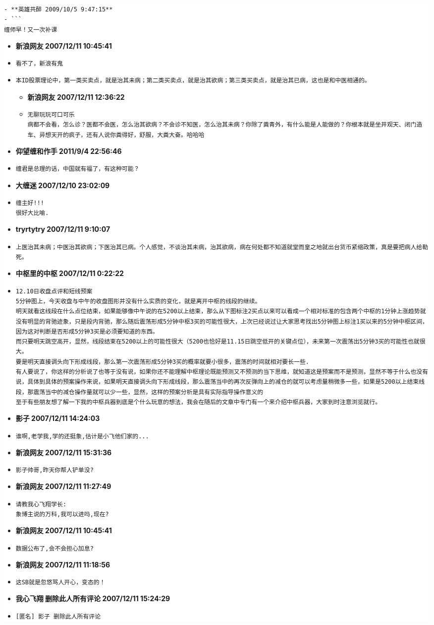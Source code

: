   ```
- **英雄共醉 2009/10/5 9:47:15**
- ```
  缠师早！又一次补课
  ```
- **新浪网友 2007/12/11 10:45:41**
- ```
  看不了，新浪有鬼
  ```
- ```
  本ID股票理论中，第一类买卖点，就是治其未病；第二类买卖点，就是治其欲病；第三类买卖点，就是治其已病，这也是和中医相通的。
  ```
   - **新浪网友 2007/12/11 12:36:22**
   - ```
     无聊玩玩可口可乐
     病都不会看，怎么诊？医都不会医，怎么治其欲病？不会诊不知医，怎么治其未病？你除了粪青外，有什么能是人能做的？你根本就是坐井观天、闭门造车、异想天开的疯子，还有人说你粪得好，舒服，大粪大奋。哈哈哈
     ```
- **仰望缠和作手 2011/9/4 22:56:46**
- ```
  缠君是总理的话，中国就有福了，有这种可能？
  ```
- **大缠迷 2007/12/10 23:02:09**
- ```
  缠主好!!!
  很好大比喻.
  ```
- **tryrtytry 2007/12/11 9:10:07**
- ```
  上医治其未病；中医治其欲病；下医治其已病。个人感觉，不谈治其未病，治其欲病，病在何处都不知道就堂而皇之地就出台货币紧缩政策，真是要把病人给勒死。
  ```
- **中枢里的中枢 2007/12/11 0:22:22**
- ```
  12.10日收盘点评和短线预案
  5分钟图上，今天收盘与中午的收盘图形并没有什么实质的变化，就是离开中枢的线段的继续。
  明天就看这线段在什么点位结束，如果能够像中午说的在5200以上结束，那么从下图标注2买点以来可以看成一个相对标准的包含两个中枢的1分钟上涨趋势就没有明显的背驰迹象，只是段内背驰，那么随后震荡形成5分钟中枢3买的可能性很大，上次已经说过让大家思考找出5分钟图上标注1买以来的5分钟中枢区间，因为这对判断是否形成5分钟3买是必须要知道的东西。
  而只要明天跳空高开，显然，线段结束在5200以上的可能性很大（5200也恰好是11.15日跳空低开的关键点位），未来第一次震荡出5分钟3买的可能性也就很大。
  要是明天直接调头向下形成线段，那么第一次震荡形成5分钟3买的概率就要小很多，震荡的时间就相对要长一些. 
  有人要说了，你这样的分析说了也等于没有说，如果你还不能理解中枢理论既能预测又不预测的当下思维，就知道这是预案而不是预测，显然不等于什么也没有说，具体到具体的预案操作来说，如果明天直接调头向下形成线段，那么震荡当中的再次反弹向上的减仓的就可以考虑量稍微多一些，如果是5200以上结束线段，那震荡当中的减仓操作量就可以少一些，显然，这样的预案分析是具有实际指导操作意义的
  至于有些朋友想了解一下我的中枢兵器到底是个什么玩意的想法，我会在随后的文章中专门有一个来介绍中枢兵器，大家到时注意浏览就行。
  ```
- **影子 2007/12/11 14:24:03**
- ```
  谁啊,老学我,学的还挺象,估计是小飞他们家的...
  ```
- **新浪网友 2007/12/11 15:31:36**
- ```
  影子帅哥,昨天你帮人铲单没?
  ```
- **新浪网友 2007/12/11 11:27:49**
- ```
  请教我心飞翔学长:
  象博主说的万科,我可以进吗,现在?
  ```
- **新浪网友 2007/12/11 10:45:41**
- ```
  数据公布了,会不会担心加息?
  ```
- **新浪网友 2007/12/11 11:18:56**
- ```
  这SB就是忽悠骂人开心，变态的！
  ```
- **我心飞翔 删除此人所有评论  2007/12/11 15:24:29**
- ```
  [匿名] 影子 删除此人所有评论 
  ```